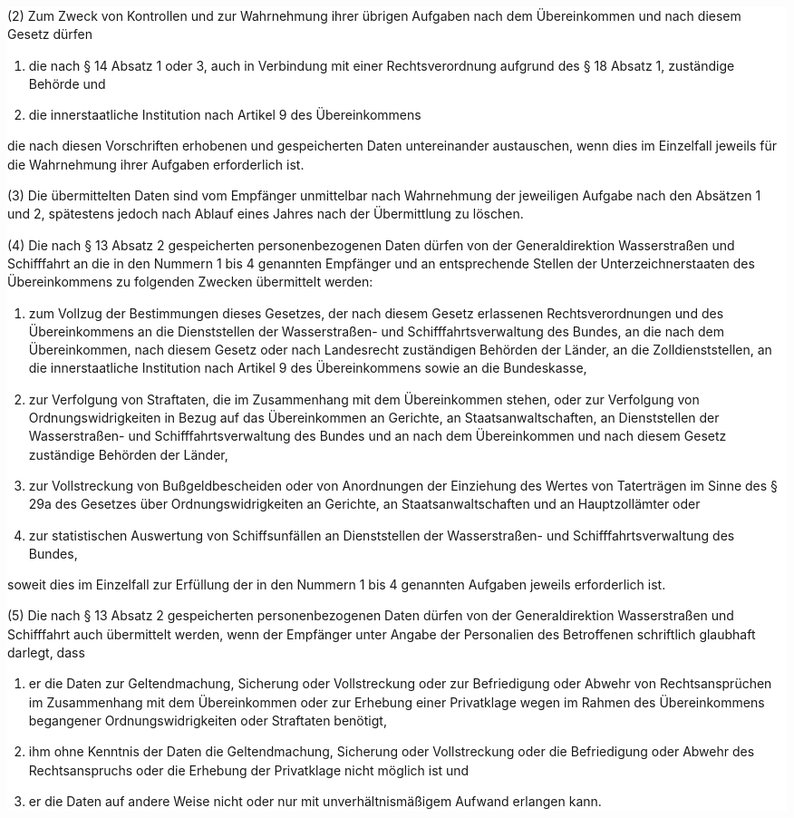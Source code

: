 (2) Zum Zweck von Kontrollen und zur Wahrnehmung ihrer übrigen Aufgaben nach dem Übereinkommen und nach diesem Gesetz dürfen

1.  die nach § 14 Absatz 1 oder 3, auch in Verbindung mit einer Rechtsverordnung aufgrund des § 18 Absatz 1, zuständige Behörde und


2.  die innerstaatliche Institution nach Artikel 9 des Übereinkommens



die nach diesen Vorschriften erhobenen und gespeicherten Daten untereinander austauschen, wenn dies im Einzelfall jeweils für die Wahrnehmung ihrer Aufgaben erforderlich ist.

(3) Die übermittelten Daten sind vom Empfänger unmittelbar nach Wahrnehmung der jeweiligen Aufgabe nach den Absätzen 1 und 2, spätestens jedoch nach Ablauf eines Jahres nach der Übermittlung zu löschen.

(4) Die nach § 13 Absatz 2 gespeicherten personenbezogenen Daten dürfen von der Generaldirektion Wasserstraßen und Schifffahrt an die in den Nummern 1 bis 4 genannten Empfänger und an entsprechende Stellen der Unterzeichnerstaaten des Übereinkommens zu folgenden Zwecken übermittelt werden:

1.  zum Vollzug der Bestimmungen dieses Gesetzes, der nach diesem Gesetz erlassenen Rechtsverordnungen und des Übereinkommens an die Dienststellen der Wasserstraßen- und Schifffahrtsverwaltung des Bundes, an die nach dem Übereinkommen, nach diesem Gesetz oder nach Landesrecht zuständigen Behörden der Länder, an die Zolldienststellen, an die innerstaatliche Institution nach Artikel 9 des Übereinkommens sowie an die Bundeskasse,


2.  zur Verfolgung von Straftaten, die im Zusammenhang mit dem Übereinkommen stehen, oder zur Verfolgung von Ordnungswidrigkeiten in Bezug auf das Übereinkommen an Gerichte, an Staatsanwaltschaften, an Dienststellen der Wasserstraßen- und Schifffahrtsverwaltung des Bundes und an nach dem Übereinkommen und nach diesem Gesetz zuständige Behörden der Länder,


3.  zur Vollstreckung von Bußgeldbescheiden oder von Anordnungen der Einziehung des Wertes von Taterträgen im Sinne des § 29a des Gesetzes über Ordnungswidrigkeiten an Gerichte, an Staatsanwaltschaften und an Hauptzollämter oder


4.  zur statistischen Auswertung von Schiffsunfällen an Dienststellen der Wasserstraßen- und Schifffahrtsverwaltung des Bundes,



soweit dies im Einzelfall zur Erfüllung der in den Nummern 1 bis 4 genannten Aufgaben jeweils erforderlich ist.

(5) Die nach § 13 Absatz 2 gespeicherten personenbezogenen Daten dürfen von der Generaldirektion Wasserstraßen und Schifffahrt auch übermittelt werden, wenn der Empfänger unter Angabe der Personalien des Betroffenen schriftlich glaubhaft darlegt, dass

1.  er die Daten zur Geltendmachung, Sicherung oder Vollstreckung oder zur Befriedigung oder Abwehr von Rechtsansprüchen im Zusammenhang mit dem Übereinkommen oder zur Erhebung einer Privatklage wegen im Rahmen des Übereinkommens begangener Ordnungswidrigkeiten oder Straftaten benötigt,


2.  ihm ohne Kenntnis der Daten die Geltendmachung, Sicherung oder Vollstreckung oder die Befriedigung oder Abwehr des Rechtsanspruchs oder die Erhebung der Privatklage nicht möglich ist und


3.  er die Daten auf andere Weise nicht oder nur mit unverhältnismäßigem Aufwand erlangen kann.
